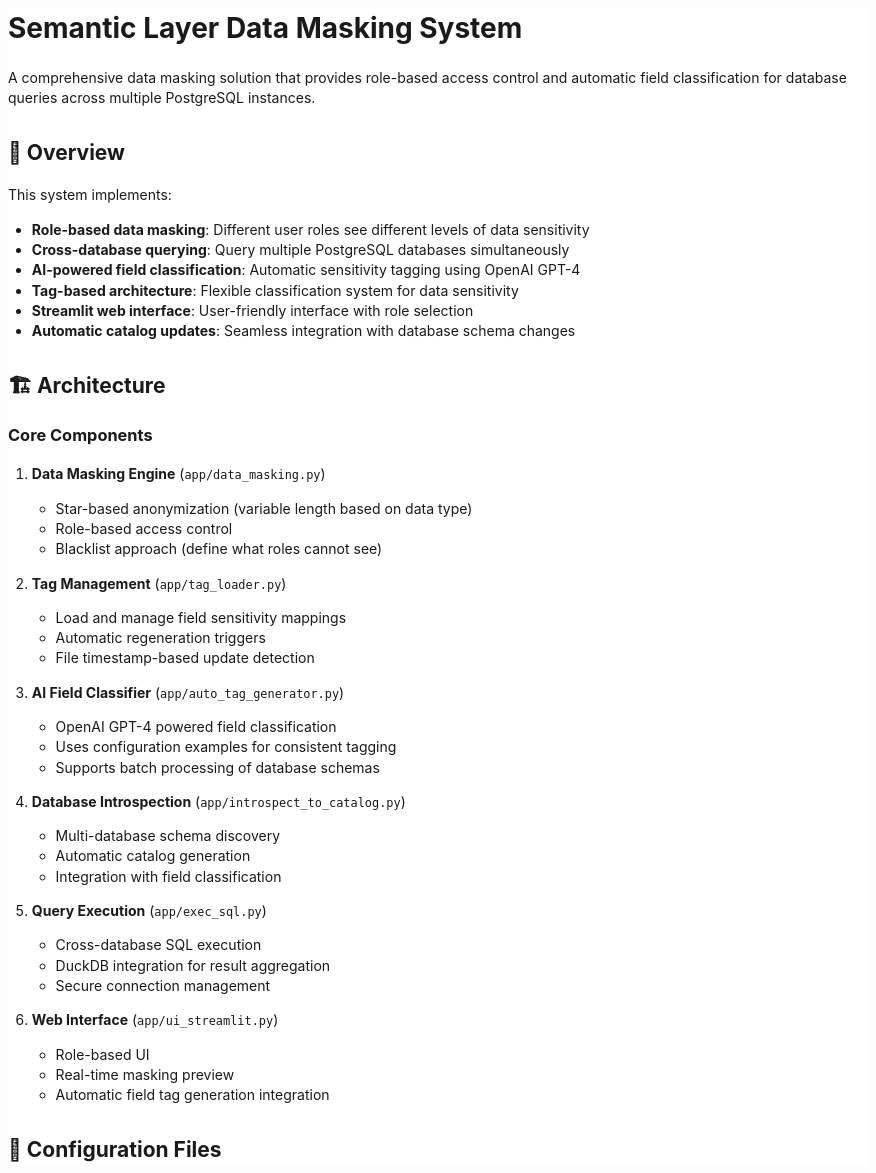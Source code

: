 # Semantic Layer Data Masking System

A comprehensive data masking solution that provides role-based access control and automatic field classification for database queries across multiple PostgreSQL instances.

## 🎯 Overview

This system implements:
- **Role-based data masking**: Different user roles see different levels of data sensitivity
- **Cross-database querying**: Query multiple PostgreSQL databases simultaneously
- **AI-powered field classification**: Automatic sensitivity tagging using OpenAI GPT-4
- **Tag-based architecture**: Flexible classification system for data sensitivity
- **Streamlit web interface**: User-friendly interface with role selection
- **Automatic catalog updates**: Seamless integration with database schema changes

## 🏗️ Architecture

### Core Components

1. **Data Masking Engine** (`app/data_masking.py`)
   - Star-based anonymization (variable length based on data type)
   - Role-based access control
   - Blacklist approach (define what roles cannot see)

2. **Tag Management** (`app/tag_loader.py`)
   - Load and manage field sensitivity mappings
   - Automatic regeneration triggers
   - File timestamp-based update detection

3. **AI Field Classifier** (`app/auto_tag_generator.py`)
   - OpenAI GPT-4 powered field classification
   - Uses configuration examples for consistent tagging
   - Supports batch processing of database schemas

4. **Database Introspection** (`app/introspect_to_catalog.py`)
   - Multi-database schema discovery
   - Automatic catalog generation
   - Integration with field classification

5. **Query Execution** (`app/exec_sql.py`)
   - Cross-database SQL execution
   - DuckDB integration for result aggregation
   - Secure connection management

6. **Web Interface** (`app/ui_streamlit.py`)
   - Role-based UI
   - Real-time masking preview
   - Automatic field tag generation integration

## 📁 Configuration Files
